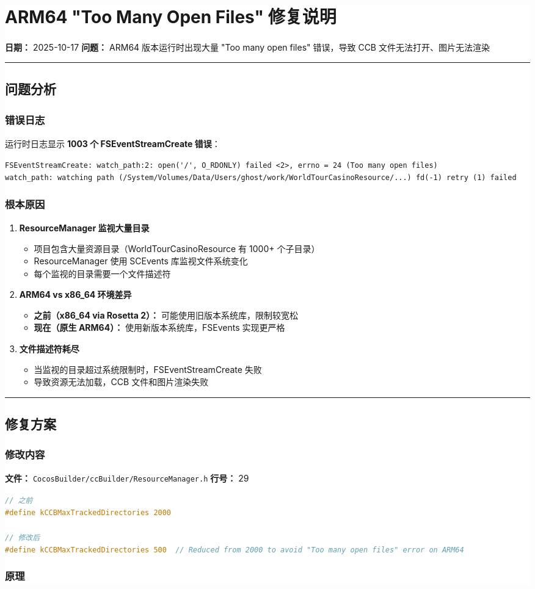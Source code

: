 # ARM64 "Too Many Open Files" 修复说明

**日期：** 2025-10-17
**问题：** ARM64 版本运行时出现大量 "Too many open files" 错误，导致 CCB 文件无法打开、图片无法渲染

---

## 问题分析

### 错误日志

运行时日志显示 **1003 个 FSEventStreamCreate 错误**：

```
FSEventStreamCreate: watch_path:2: open('/', O_RDONLY) failed <2>, errno = 24 (Too many open files)
watch_path: watching path (/System/Volumes/Data/Users/ghost/work/WorldTourCasinoResource/...) fd(-1) retry (1) failed
```

### 根本原因

1. **ResourceManager 监视大量目录**
   - 项目包含大量资源目录（WorldTourCasinoResource 有 1000+ 个子目录）
   - ResourceManager 使用 SCEvents 库监视文件系统变化
   - 每个监视的目录需要一个文件描述符

2. **ARM64 vs x86_64 环境差异**
   - **之前（x86_64 via Rosetta 2）：** 可能使用旧版本系统库，限制较宽松
   - **现在（原生 ARM64）：** 使用新版本系统库，FSEvents 实现更严格

3. **文件描述符耗尽**
   - 当监视的目录超过系统限制时，FSEventStreamCreate 失败
   - 导致资源无法加载，CCB 文件和图片渲染失败

---

## 修复方案

### 修改内容

**文件：** `CocosBuilder/ccBuilder/ResourceManager.h`
**行号：** 29

```objective-c
// 之前
#define kCCBMaxTrackedDirectories 2000

// 修改后
#define kCCBMaxTrackedDirectories 500  // Reduced from 2000 to avoid "Too many open files" error on ARM64
```

### 原理
